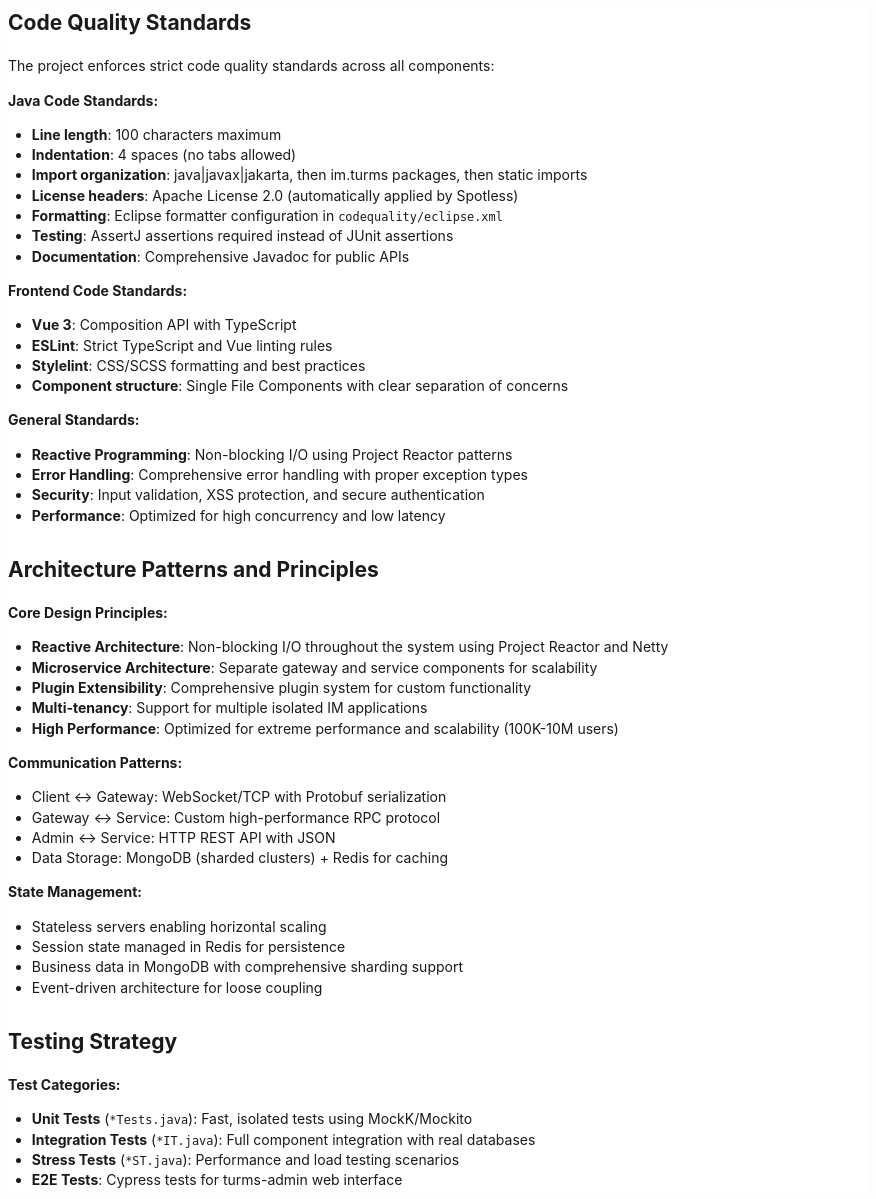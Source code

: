 ## Code Quality Standards

The project enforces strict code quality standards across all components:

**Java Code Standards:**
- **Line length**: 100 characters maximum
- **Indentation**: 4 spaces (no tabs allowed)
- **Import organization**: java|javax|jakarta, then im.turms packages, then static imports
- **License headers**: Apache License 2.0 (automatically applied by Spotless)
- **Formatting**: Eclipse formatter configuration in `codequality/eclipse.xml`
- **Testing**: AssertJ assertions required instead of JUnit assertions
- **Documentation**: Comprehensive Javadoc for public APIs

**Frontend Code Standards:**
- **Vue 3**: Composition API with TypeScript
- **ESLint**: Strict TypeScript and Vue linting rules
- **Stylelint**: CSS/SCSS formatting and best practices
- **Component structure**: Single File Components with clear separation of concerns

**General Standards:**
- **Reactive Programming**: Non-blocking I/O using Project Reactor patterns
- **Error Handling**: Comprehensive error handling with proper exception types
- **Security**: Input validation, XSS protection, and secure authentication
- **Performance**: Optimized for high concurrency and low latency

## Architecture Patterns and Principles

**Core Design Principles:**
- **Reactive Architecture**: Non-blocking I/O throughout the system using Project Reactor and Netty
- **Microservice Architecture**: Separate gateway and service components for scalability
- **Plugin Extensibility**: Comprehensive plugin system for custom functionality
- **Multi-tenancy**: Support for multiple isolated IM applications
- **High Performance**: Optimized for extreme performance and scalability (100K-10M users)

**Communication Patterns:**
- Client ↔ Gateway: WebSocket/TCP with Protobuf serialization
- Gateway ↔ Service: Custom high-performance RPC protocol
- Admin ↔ Service: HTTP REST API with JSON
- Data Storage: MongoDB (sharded clusters) + Redis for caching

**State Management:**
- Stateless servers enabling horizontal scaling
- Session state managed in Redis for persistence
- Business data in MongoDB with comprehensive sharding support
- Event-driven architecture for loose coupling

## Testing Strategy

**Test Categories:**
- **Unit Tests** (`*Tests.java`): Fast, isolated tests using MockK/Mockito
- **Integration Tests** (`*IT.java`): Full component integration with real databases
- **Stress Tests** (`*ST.java`): Performance and load testing scenarios
- **E2E Tests**: Cypress tests for turms-admin web interface
